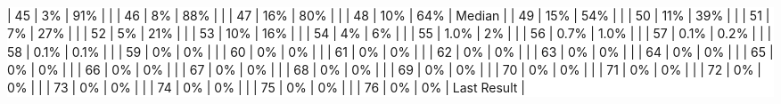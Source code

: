 | 45 | 3% | 91% |  |
| 46 | 8% | 88% |  |
| 47 | 16% | 80% |  |
| 48 | 10% | 64% | Median |
| 49 | 15% | 54% |  |
| 50 | 11% | 39% |  |
| 51 | 7% | 27% |  |
| 52 | 5% | 21% |  |
| 53 | 10% | 16% |  |
| 54 | 4% | 6% |  |
| 55 | 1.0% | 2% |  |
| 56 | 0.7% | 1.0% |  |
| 57 | 0.1% | 0.2% |  |
| 58 | 0.1% | 0.1% |  |
| 59 | 0% | 0% |  |
| 60 | 0% | 0% |  |
| 61 | 0% | 0% |  |
| 62 | 0% | 0% |  |
| 63 | 0% | 0% |  |
| 64 | 0% | 0% |  |
| 65 | 0% | 0% |  |
| 66 | 0% | 0% |  |
| 67 | 0% | 0% |  |
| 68 | 0% | 0% |  |
| 69 | 0% | 0% |  |
| 70 | 0% | 0% |  |
| 71 | 0% | 0% |  |
| 72 | 0% | 0% |  |
| 73 | 0% | 0% |  |
| 74 | 0% | 0% |  |
| 75 | 0% | 0% |  |
| 76 | 0% | 0% | Last Result |
